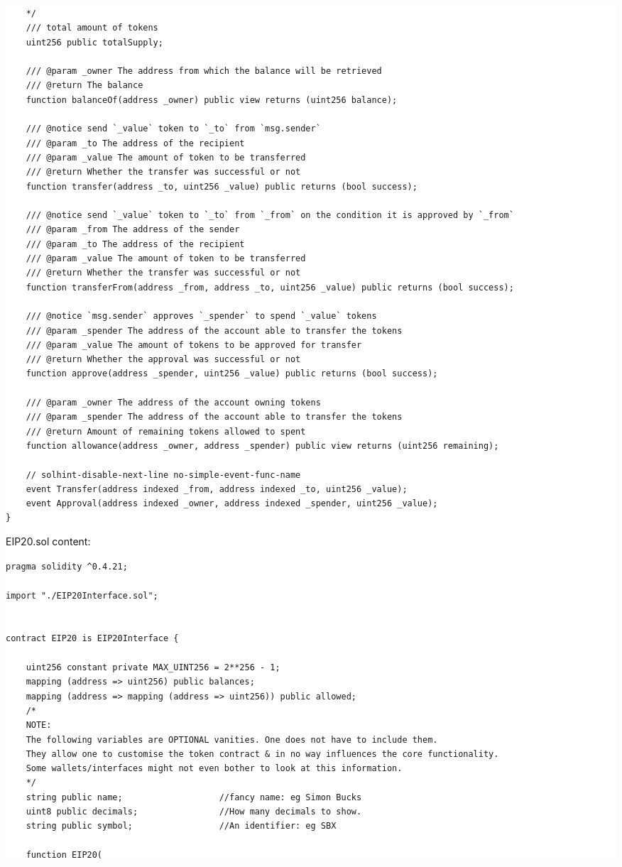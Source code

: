 ```
    */
    /// total amount of tokens
    uint256 public totalSupply;

    /// @param _owner The address from which the balance will be retrieved
    /// @return The balance
    function balanceOf(address _owner) public view returns (uint256 balance);

    /// @notice send `_value` token to `_to` from `msg.sender`
    /// @param _to The address of the recipient
    /// @param _value The amount of token to be transferred
    /// @return Whether the transfer was successful or not
    function transfer(address _to, uint256 _value) public returns (bool success);

    /// @notice send `_value` token to `_to` from `_from` on the condition it is approved by `_from`
    /// @param _from The address of the sender
    /// @param _to The address of the recipient
    /// @param _value The amount of token to be transferred
    /// @return Whether the transfer was successful or not
    function transferFrom(address _from, address _to, uint256 _value) public returns (bool success);

    /// @notice `msg.sender` approves `_spender` to spend `_value` tokens
    /// @param _spender The address of the account able to transfer the tokens
    /// @param _value The amount of tokens to be approved for transfer
    /// @return Whether the approval was successful or not
    function approve(address _spender, uint256 _value) public returns (bool success);

    /// @param _owner The address of the account owning tokens
    /// @param _spender The address of the account able to transfer the tokens
    /// @return Amount of remaining tokens allowed to spent
    function allowance(address _owner, address _spender) public view returns (uint256 remaining);

    // solhint-disable-next-line no-simple-event-func-name
    event Transfer(address indexed _from, address indexed _to, uint256 _value);
    event Approval(address indexed _owner, address indexed _spender, uint256 _value);
}
```


EIP20.sol content:
```
pragma solidity ^0.4.21;

import "./EIP20Interface.sol";


contract EIP20 is EIP20Interface {

    uint256 constant private MAX_UINT256 = 2**256 - 1;
    mapping (address => uint256) public balances;
    mapping (address => mapping (address => uint256)) public allowed;
    /*
    NOTE:
    The following variables are OPTIONAL vanities. One does not have to include them.
    They allow one to customise the token contract & in no way influences the core functionality.
    Some wallets/interfaces might not even bother to look at this information.
    */
    string public name;                   //fancy name: eg Simon Bucks
    uint8 public decimals;                //How many decimals to show.
    string public symbol;                 //An identifier: eg SBX

    function EIP20(
```